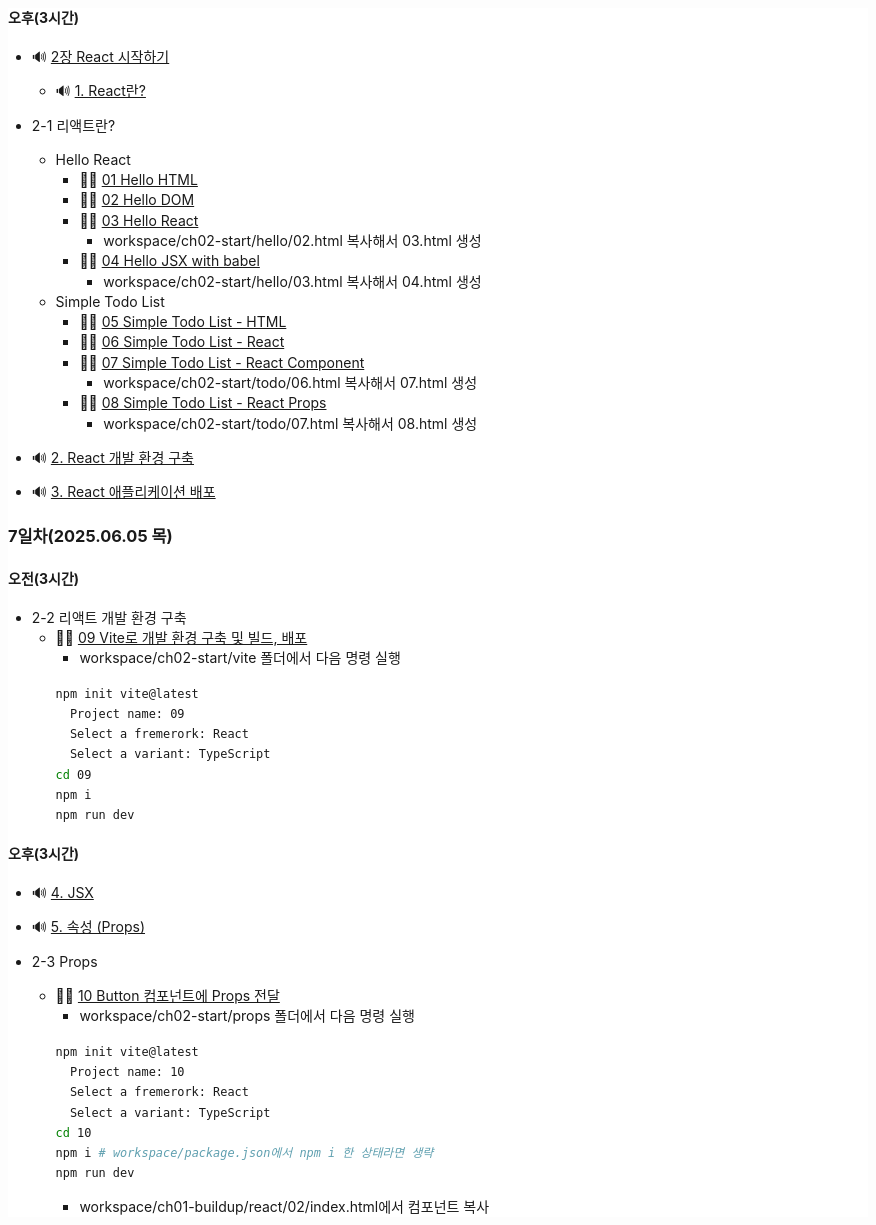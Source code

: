 #### 오후(3시간)
* 🔊 [2장 React 시작하기](./workspace-ins/ch02-start)
  - 🔊 [1. React란?](./workspace-ins/ch02-start#1-react란)

* 2-1 리액트란?
  * Hello React
    - 🧑‍💻 [01 Hello HTML](./workspace-ins/ch02-start/hello/01.html)
    - 🧑‍💻 [02 Hello DOM](./workspace-ins/ch02-start/hello/02.html)
    - 🧑‍💻 [03 Hello React](./workspace-ins/ch02-start/hello/03.html)
      + workspace/ch02-start/hello/02.html 복사해서 03.html 생성
    - 🧑‍💻 [04 Hello JSX with babel](./workspace-ins/ch02-start/hello/04.html)
      + workspace/ch02-start/hello/03.html 복사해서 04.html 생성
  * Simple Todo List
    - 🧑‍💻 [05 Simple Todo List - HTML](./workspace-ins/ch02-start/todo/05.html)
    - 🧑‍💻 [06 Simple Todo List - React](./workspace-ins/ch02-start/todo/06.html)
    - 🧑‍💻 [07 Simple Todo List - React Component](./workspace-ins/ch02-start/todo/07.html)
      + workspace/ch02-start/todo/06.html 복사해서 07.html 생성
    - 🧑‍💻 [08 Simple Todo List - React Props](./workspace-ins/ch02-start/todo/08.html)
      + workspace/ch02-start/todo/07.html 복사해서 08.html 생성

* 🔊 [2. React 개발 환경 구축](./workspace-ins/ch02-start#2-react-개발-환경-구축)
* 🔊 [3. React 애플리케이션 배포](./workspace-ins/ch02-start#3-react-애플리케이션-배포)

### 7일차(2025.06.05 목)
#### 오전(3시간)
* 2-2 리액트 개발 환경 구축
  - 🧑‍💻 [09 Vite로 개발 환경 구축 및 빌드, 배포](./workspace-ins/ch02-start/vite/09)
    + workspace/ch02-start/vite 폴더에서 다음 명령 실행
    ```sh
    npm init vite@latest
      Project name: 09
      Select a fremerork: React
      Select a variant: TypeScript
    cd 09
    npm i
    npm run dev
    ```

#### 오후(3시간)
* 🔊 [4. JSX](./workspace-ins/ch02-start#4-jsx)
* 🔊 [5. 속성 (Props)](./workspace-ins/ch02-start#5-속성-props)

* 2-3 Props
  - 🧑‍💻 [10 Button 컴포넌트에 Props 전달](./workspace-ins/ch02-start/props/10)
    + workspace/ch02-start/props 폴더에서 다음 명령 실행
    ```sh
    npm init vite@latest
      Project name: 10
      Select a fremerork: React
      Select a variant: TypeScript
    cd 10
    npm i # workspace/package.json에서 npm i 한 상태라면 생략
    npm run dev
    ```
    + workspace/ch01-buildup/react/02/index.html에서 컴포넌트 복사
